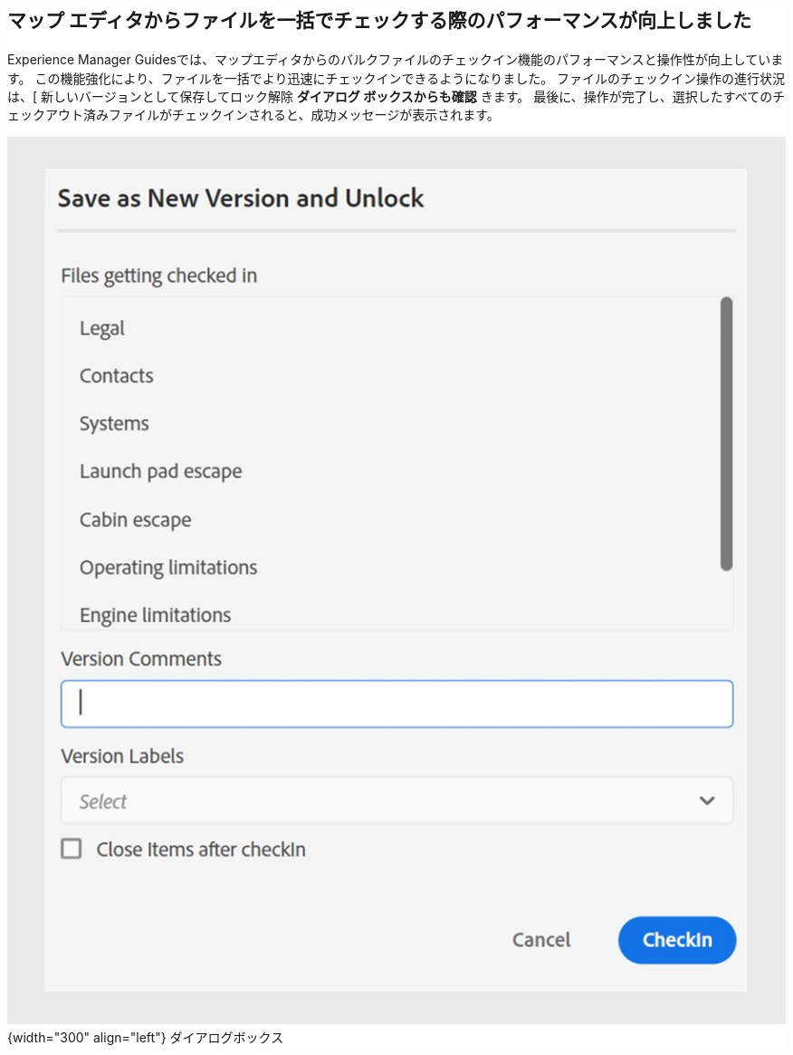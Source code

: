 

## マップ エディタからファイルを一括でチェックする際のパフォーマンスが向上しました

Experience Manager Guidesでは、マップエディタからのバルクファイルのチェックイン機能のパフォーマンスと操作性が向上しています。 この機能強化により、ファイルを一括でより迅速にチェックインできるようになりました。
ファイルのチェックイン操作の進行状況は、&lbrack; 新しいバージョンとして保存してロック解除 **ダイアログ ボックスからも確認** きます。 最後に、操作が完了し、選択したすべてのチェックアウト済みファイルがチェックインされると、成功メッセージが表示されます。

![&#x200B; 新しいバージョンとして保存してロックを解除 &#x200B;](./assets/save-version-lock.png){width="300" align="left"} ダイアログボックス
